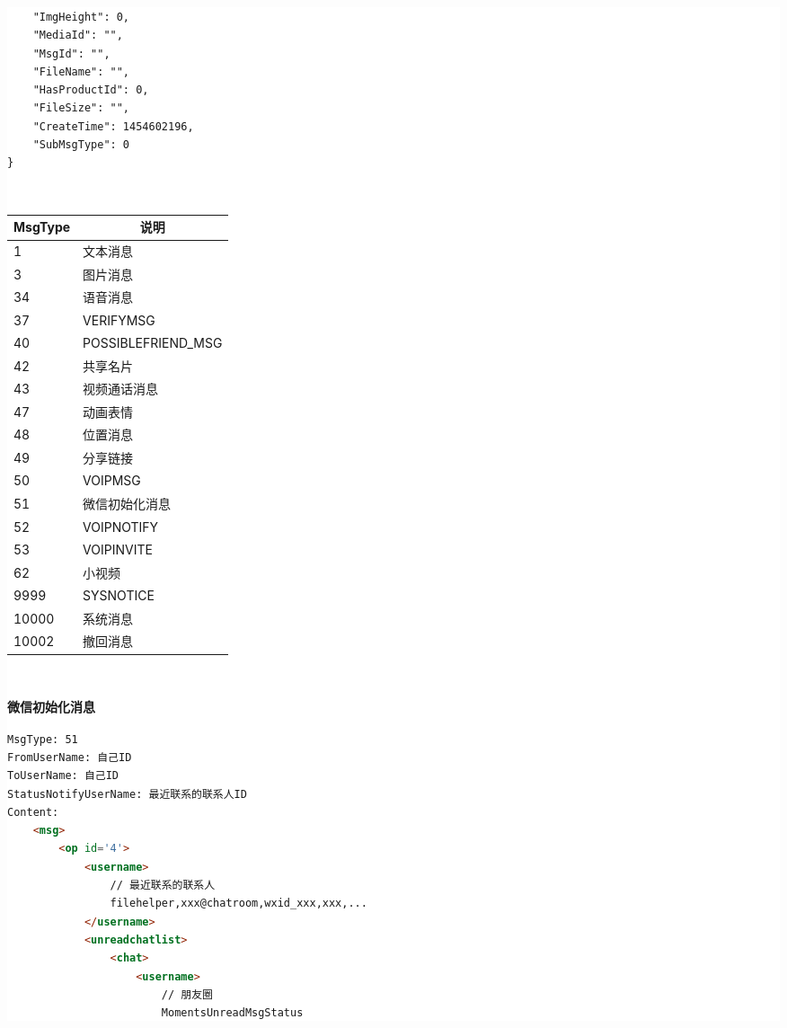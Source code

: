 ```
	"ImgHeight": 0,
	"MediaId": "",
	"MsgId": "",
	"FileName": "",
	"HasProductId": 0,
	"FileSize": "",
	"CreateTime": 1454602196,
	"SubMsgType": 0
}
```
<br>

| MsgType | 说明 |
| ------- | --- |
| 1  | 文本消息 |
| 3  | 图片消息 |
| 34 | 语音消息 |
| 37 | VERIFYMSG |
| 40 | POSSIBLEFRIEND_MSG |
| 42 | 共享名片 |
| 43 | 视频通话消息 |
| 47 | 动画表情 |
| 48 | 位置消息 |
| 49 | 分享链接 |
| 50 | VOIPMSG |
| 51 | 微信初始化消息 |
| 52 | VOIPNOTIFY |
| 53 | VOIPINVITE |
| 62 | 小视频 |
| 9999 | SYSNOTICE |
| 10000 | 系统消息 |
| 10002 | 撤回消息 |
<br>

**微信初始化消息**
```html
MsgType: 51
FromUserName: 自己ID
ToUserName: 自己ID
StatusNotifyUserName: 最近联系的联系人ID
Content:
	<msg>
	    <op id='4'>
	        <username>
	        	// 最近联系的联系人
	            filehelper,xxx@chatroom,wxid_xxx,xxx,...
	        </username>
	        <unreadchatlist>
	            <chat>
	                <username>
	                	// 朋友圈
	                    MomentsUnreadMsgStatus
```